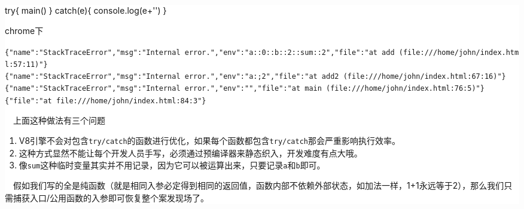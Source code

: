 <span class="hljs-keyword">try</span>{
  main()
} <span class="hljs-keyword">catch</span>(e){
  <span class="hljs-built_in">console</span>.log(e+<span class="hljs-string">''</span>)
}</code></pre>
<p>chrome下</p>
<div class="widget-codetool" style="display:none;">
      <div class="widget-codetool--inner">
      <span class="selectCode code-tool" data-toggle="tooltip" data-placement="top" title="" data-original-title="全选"></span>
      <span type="button" class="copyCode code-tool" data-toggle="tooltip" data-placement="top" data-clipboard-text="{&quot;name&quot;:&quot;StackTraceError&quot;,&quot;msg&quot;:&quot;Internal error.&quot;,&quot;env&quot;:&quot;a::0::b::2::sum::2&quot;,&quot;file&quot;:&quot;at add (file:///home/john/index.html:57:11)&quot;}
{&quot;name&quot;:&quot;StackTraceError&quot;,&quot;msg&quot;:&quot;Internal error.&quot;,&quot;env&quot;:&quot;a:;2&quot;,&quot;file&quot;:&quot;at add2 (file:///home/john/index.html:67:16)&quot;}
{&quot;name&quot;:&quot;StackTraceError&quot;,&quot;msg&quot;:&quot;Internal error.&quot;,&quot;env&quot;:&quot;&quot;,&quot;file&quot;:&quot;at main (file:///home/john/index.html:76:5)&quot;}
{&quot;file&quot;:&quot;at file:///home/john/index.html:84:3&quot;}" title="" data-original-title="复制"></span>
      <span type="button" class="saveToNote code-tool" data-toggle="tooltip" data-placement="top" title="" data-original-title="放进笔记"></span>
      </div>
      </div><pre class="hljs json"><code>{<span class="hljs-attr">"name"</span>:<span class="hljs-string">"StackTraceError"</span>,<span class="hljs-attr">"msg"</span>:<span class="hljs-string">"Internal error."</span>,<span class="hljs-attr">"env"</span>:<span class="hljs-string">"a::0::b::2::sum::2"</span>,<span class="hljs-attr">"file"</span>:<span class="hljs-string">"at add (file:///home/john/index.html:57:11)"</span>}
{<span class="hljs-attr">"name"</span>:<span class="hljs-string">"StackTraceError"</span>,<span class="hljs-attr">"msg"</span>:<span class="hljs-string">"Internal error."</span>,<span class="hljs-attr">"env"</span>:<span class="hljs-string">"a:;2"</span>,<span class="hljs-attr">"file"</span>:<span class="hljs-string">"at add2 (file:///home/john/index.html:67:16)"</span>}
{<span class="hljs-attr">"name"</span>:<span class="hljs-string">"StackTraceError"</span>,<span class="hljs-attr">"msg"</span>:<span class="hljs-string">"Internal error."</span>,<span class="hljs-attr">"env"</span>:<span class="hljs-string">""</span>,<span class="hljs-attr">"file"</span>:<span class="hljs-string">"at main (file:///home/john/index.html:76:5)"</span>}
{<span class="hljs-attr">"file"</span>:<span class="hljs-string">"at file:///home/john/index.html:84:3"</span>}</code></pre>
<p> 上面这种做法有三个问题</p>
<ol>
<li>V8引擎不会对包含<code>try/catch</code>的函数进行优化，如果每个函数都包含<code>try/catch</code>那会严重影响执行效率。</li>
<li>这种方式显然不能让每个开发人员手写，必须通过预编译器来静态织入，开发难度有点大哦。</li>
<li>像<code>sum</code>这种临时变量其实并不用记录，因为它可以被运算出来，只要记录<code>a</code>和<code>b</code>即可。</li>
</ol>
<p> 假如我们写的全是纯函数（就是相同入参必定得到相同的返回值，函数内部不依赖外部状态，如加法一样，1+1永远等于2），那么我们只需捕获入口/公用函数的入参即可恢复整个案发现场了。</p>
<div class="widget-codetool" style="display:none;">
      <div class="widget-codetool--inner">
      <span class="selectCode code-tool" data-toggle="tooltip" data-placement="top" title="" data-original-title="全选"></span>
      <span type="button" class="copyCode code-tool" data-toggle="tooltip" data-placement="top" data-clipboard-text="function add(a, b){
  var sum = a + b
  throw Error()
  return sum
}
